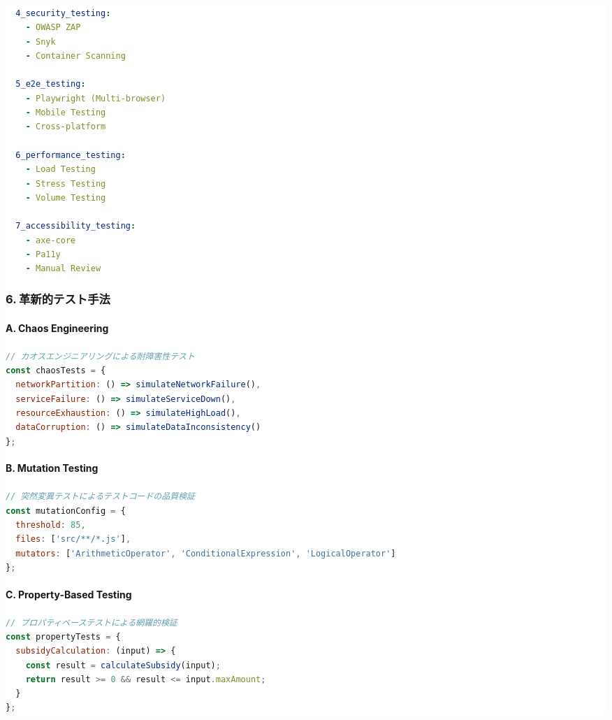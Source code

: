 ```yaml
  4_security_testing:
    - OWASP ZAP
    - Snyk
    - Container Scanning
  
  5_e2e_testing:
    - Playwright (Multi-browser)
    - Mobile Testing
    - Cross-platform
  
  6_performance_testing:
    - Load Testing
    - Stress Testing
    - Volume Testing
  
  7_accessibility_testing:
    - axe-core
    - Pa11y
    - Manual Review
```

### 6. 革新的テスト手法

#### A. Chaos Engineering
```javascript
// カオスエンジニアリングによる耐障害性テスト
const chaosTests = {
  networkPartition: () => simulateNetworkFailure(),
  serviceFailure: () => simulateServiceDown(),
  resourceExhaustion: () => simulateHighLoad(),
  dataCorruption: () => simulateDataInconsistency()
};
```

#### B. Mutation Testing
```javascript
// 突然変異テストによるテストコードの品質検証
const mutationConfig = {
  threshold: 85,
  files: ['src/**/*.js'],
  mutators: ['ArithmeticOperator', 'ConditionalExpression', 'LogicalOperator']
};
```

#### C. Property-Based Testing
```javascript
// プロパティベーステストによる網羅的検証
const propertyTests = {
  subsidyCalculation: (input) => {
    const result = calculateSubsidy(input);
    return result >= 0 && result <= input.maxAmount;
  }
};
```
